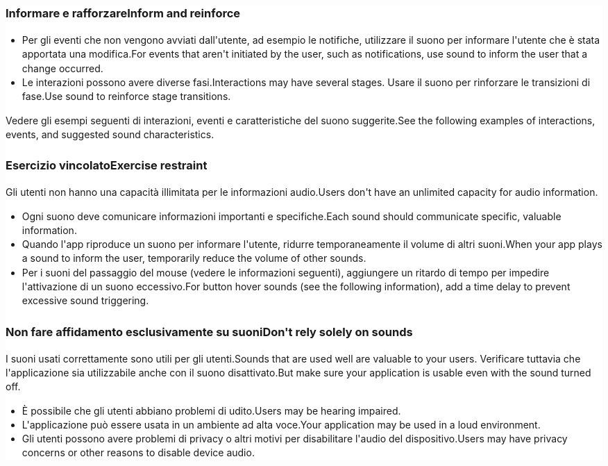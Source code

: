 ### <a name="inform-and-reinforce"></a><span data-ttu-id="5e166-111">Informare e rafforzare</span><span class="sxs-lookup"><span data-stu-id="5e166-111">Inform and reinforce</span></span>

* <span data-ttu-id="5e166-112">Per gli eventi che non vengono avviati dall'utente, ad esempio le notifiche, utilizzare il suono per informare l'utente che è stata apportata una modifica.</span><span class="sxs-lookup"><span data-stu-id="5e166-112">For events that aren't initiated by the user, such as notifications, use sound to inform the user that a change occurred.</span></span>
* <span data-ttu-id="5e166-113">Le interazioni possono avere diverse fasi.</span><span class="sxs-lookup"><span data-stu-id="5e166-113">Interactions may have several stages.</span></span> <span data-ttu-id="5e166-114">Usare il suono per rinforzare le transizioni di fase.</span><span class="sxs-lookup"><span data-stu-id="5e166-114">Use sound to reinforce stage transitions.</span></span>

<span data-ttu-id="5e166-115">Vedere gli esempi seguenti di interazioni, eventi e caratteristiche del suono suggerite.</span><span class="sxs-lookup"><span data-stu-id="5e166-115">See the following examples of interactions, events, and suggested sound characteristics.</span></span>

### <a name="exercise-restraint"></a><span data-ttu-id="5e166-116">Esercizio vincolato</span><span class="sxs-lookup"><span data-stu-id="5e166-116">Exercise restraint</span></span>

<span data-ttu-id="5e166-117">Gli utenti non hanno una capacità illimitata per le informazioni audio.</span><span class="sxs-lookup"><span data-stu-id="5e166-117">Users don't have an unlimited capacity for audio information.</span></span>
* <span data-ttu-id="5e166-118">Ogni suono deve comunicare informazioni importanti e specifiche.</span><span class="sxs-lookup"><span data-stu-id="5e166-118">Each sound should communicate specific, valuable information.</span></span>
* <span data-ttu-id="5e166-119">Quando l'app riproduce un suono per informare l'utente, ridurre temporaneamente il volume di altri suoni.</span><span class="sxs-lookup"><span data-stu-id="5e166-119">When your app plays a sound to inform the user, temporarily reduce the volume of other sounds.</span></span>
* <span data-ttu-id="5e166-120">Per i suoni del passaggio del mouse (vedere le informazioni seguenti), aggiungere un ritardo di tempo per impedire l'attivazione di un suono eccessivo.</span><span class="sxs-lookup"><span data-stu-id="5e166-120">For button hover sounds (see the following information), add a time delay to prevent excessive sound triggering.</span></span>

### <a name="dont-rely-solely-on-sounds"></a><span data-ttu-id="5e166-121">Non fare affidamento esclusivamente su suoni</span><span class="sxs-lookup"><span data-stu-id="5e166-121">Don't rely solely on sounds</span></span>

<span data-ttu-id="5e166-122">I suoni usati correttamente sono utili per gli utenti.</span><span class="sxs-lookup"><span data-stu-id="5e166-122">Sounds that are used well are valuable to your users.</span></span> <span data-ttu-id="5e166-123">Verificare tuttavia che l'applicazione sia utilizzabile anche con il suono disattivato.</span><span class="sxs-lookup"><span data-stu-id="5e166-123">But make sure your application is usable even with the sound turned off.</span></span>
* <span data-ttu-id="5e166-124">È possibile che gli utenti abbiano problemi di udito.</span><span class="sxs-lookup"><span data-stu-id="5e166-124">Users may be hearing impaired.</span></span>
* <span data-ttu-id="5e166-125">L'applicazione può essere usata in un ambiente ad alta voce.</span><span class="sxs-lookup"><span data-stu-id="5e166-125">Your application may be used in a loud environment.</span></span>
* <span data-ttu-id="5e166-126">Gli utenti possono avere problemi di privacy o altri motivi per disabilitare l'audio del dispositivo.</span><span class="sxs-lookup"><span data-stu-id="5e166-126">Users may have privacy concerns or other reasons to disable device audio.</span></span>
